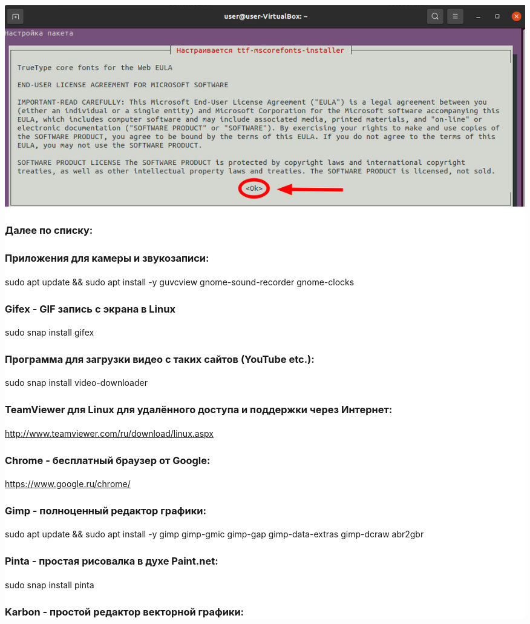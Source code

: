 ![GitHub Logo](images/image7.png)

### Далее по списку:

### Приложения для камеры и звукозаписи:

sudo apt update && sudo apt install -y guvcview gnome-sound-recorder gnome-clocks

### Gifex - GIF запись с экрана в Linux

sudo snap install gifex

### Программа для загрузки видео с таких сайтов (YouTube etc.):

sudo snap install video-downloader

### TeamViewer для Linux для удалённого доступа и поддержки через Интернет:

http://www.teamviewer.com/ru/download/linux.aspx

### Chrome - бесплатный браузер от Google:

https://www.google.ru/chrome/

### Gimp - полноценный редактор графики:

sudo apt update && sudo apt install -y gimp gimp-gmic gimp-gap gimp-data-extras gimp-dcraw abr2gbr

### Pinta - простая рисовалка в духе Paint.net:

sudo snap install pinta

### Karbon - простой редактор векторной графики:
